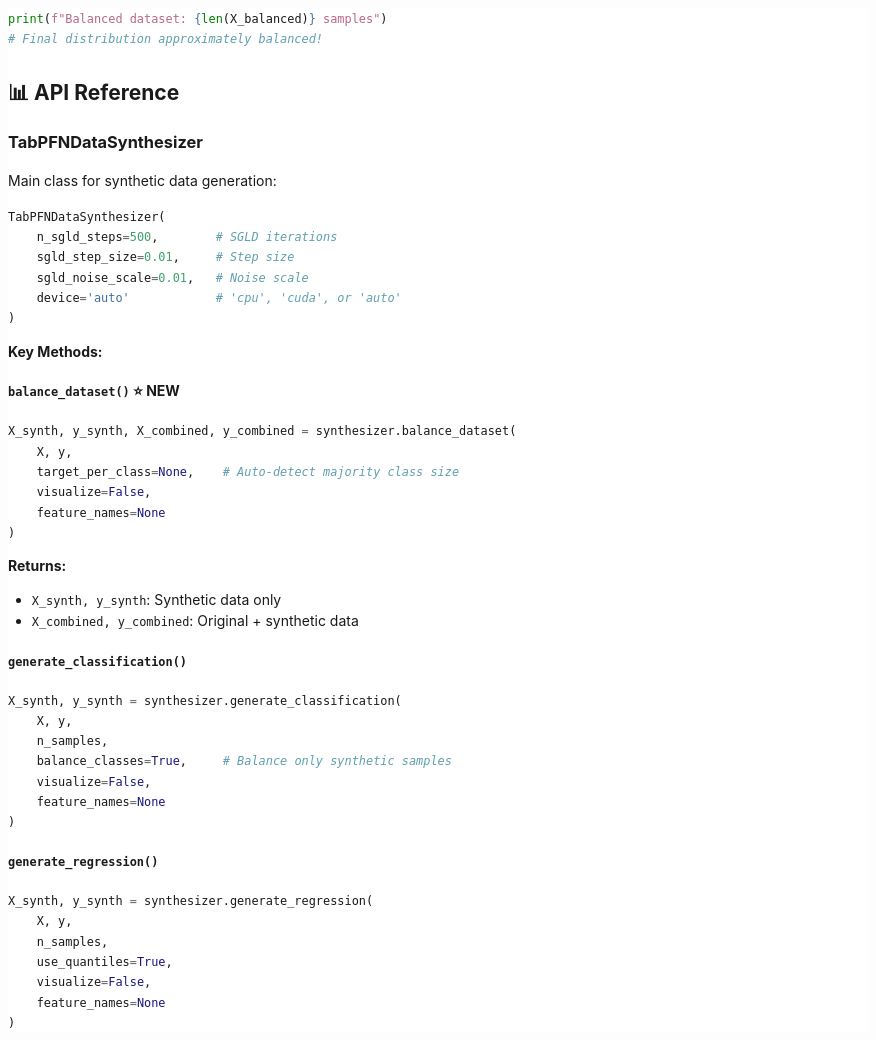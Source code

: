 ```python
print(f"Balanced dataset: {len(X_balanced)} samples")
# Final distribution approximately balanced!
```

## 📊 API Reference

### TabPFNDataSynthesizer

Main class for synthetic data generation:

```python
TabPFNDataSynthesizer(
    n_sgld_steps=500,        # SGLD iterations
    sgld_step_size=0.01,     # Step size
    sgld_noise_scale=0.01,   # Noise scale
    device='auto'            # 'cpu', 'cuda', or 'auto' 
)
```

**Key Methods:**

#### `balance_dataset()` ⭐ NEW
```python
X_synth, y_synth, X_combined, y_combined = synthesizer.balance_dataset(
    X, y,
    target_per_class=None,    # Auto-detect majority class size
    visualize=False,
    feature_names=None
)
```

**Returns:**
- `X_synth, y_synth`: Synthetic data only
- `X_combined, y_combined`: Original + synthetic data

#### `generate_classification()`
```python
X_synth, y_synth = synthesizer.generate_classification(
    X, y,
    n_samples,
    balance_classes=True,     # Balance only synthetic samples
    visualize=False,
    feature_names=None
)
```

#### `generate_regression()`
```python
X_synth, y_synth = synthesizer.generate_regression(
    X, y,
    n_samples,
    use_quantiles=True,
    visualize=False,
    feature_names=None
)
```
